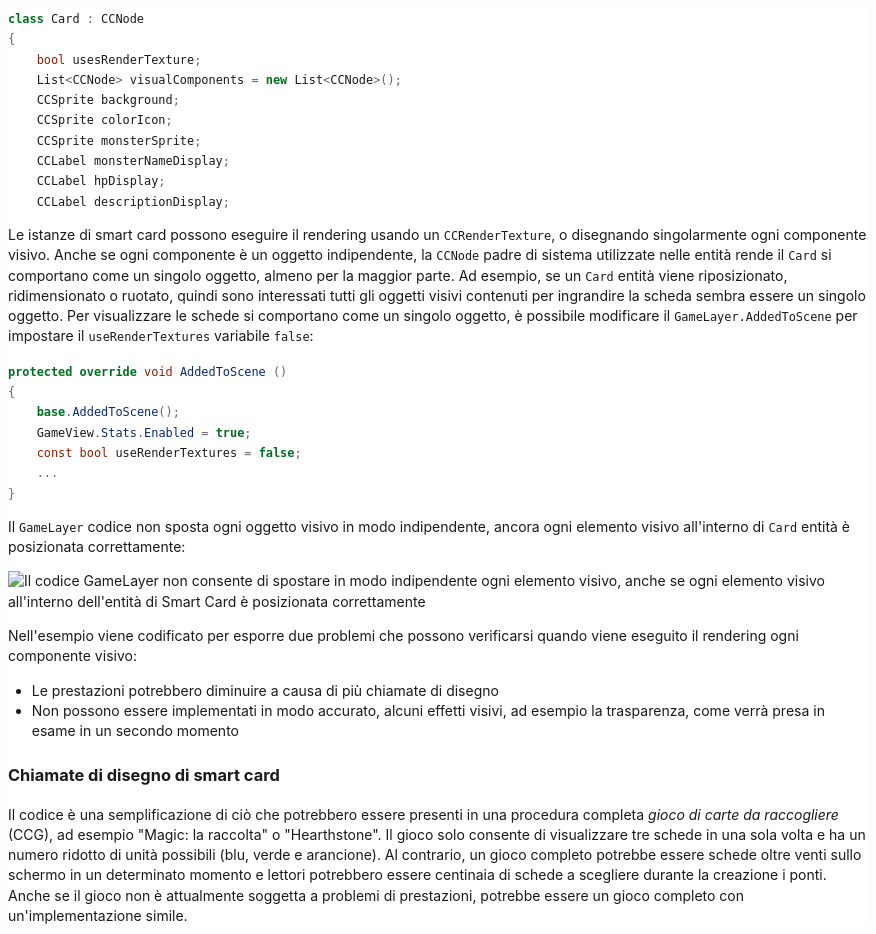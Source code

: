 
```csharp
class Card : CCNode
{
    bool usesRenderTexture;
    List<CCNode> visualComponents = new List<CCNode>();
    CCSprite background;
    CCSprite colorIcon;
    CCSprite monsterSprite;
    CCLabel monsterNameDisplay;
    CCLabel hpDisplay;
    CCLabel descriptionDisplay;
```

Le istanze di smart card possono eseguire il rendering usando un `CCRenderTexture`, o disegnando singolarmente ogni componente visivo. Anche se ogni componente è un oggetto indipendente, la `CCNode` padre di sistema utilizzate nelle entità rende il `Card` si comportano come un singolo oggetto, almeno per la maggior parte. Ad esempio, se un `Card` entità viene riposizionato, ridimensionato o ruotato, quindi sono interessati tutti gli oggetti visivi contenuti per ingrandire la scheda sembra essere un singolo oggetto. Per visualizzare le schede si comportano come un singolo oggetto, è possibile modificare il `GameLayer.AddedToScene` per impostare il `useRenderTextures` variabile `false`:

    
```csharp
protected override void AddedToScene ()
{
    base.AddedToScene();
    GameView.Stats.Enabled = true;
    const bool useRenderTextures = false;
    ...
}
```

Il `GameLayer` codice non sposta ogni oggetto visivo in modo indipendente, ancora ogni elemento visivo all'interno di `Card` entità è posizionata correttamente:

![](ccrendertexture-images/image1.png "Il codice GameLayer non consente di spostare in modo indipendente ogni elemento visivo, anche se ogni elemento visivo all'interno dell'entità di Smart Card è posizionata correttamente")

Nell'esempio viene codificato per esporre due problemi che possono verificarsi quando viene eseguito il rendering ogni componente visivo:

- Le prestazioni potrebbero diminuire a causa di più chiamate di disegno
- Non possono essere implementati in modo accurato, alcuni effetti visivi, ad esempio la trasparenza, come verrà presa in esame in un secondo momento


### <a name="card-draw-calls"></a>Chiamate di disegno di smart card

Il codice è una semplificazione di ciò che potrebbero essere presenti in una procedura completa *gioco di carte da raccogliere* (CCG), ad esempio "Magic: la raccolta" o "Hearthstone". Il gioco solo consente di visualizzare tre schede in una sola volta e ha un numero ridotto di unità possibili (blu, verde e arancione). Al contrario, un gioco completo potrebbe essere schede oltre venti sullo schermo in un determinato momento e lettori potrebbero essere centinaia di schede a scegliere durante la creazione i ponti. Anche se il gioco non è attualmente soggetta a problemi di prestazioni, potrebbe essere un gioco completo con un'implementazione simile.
